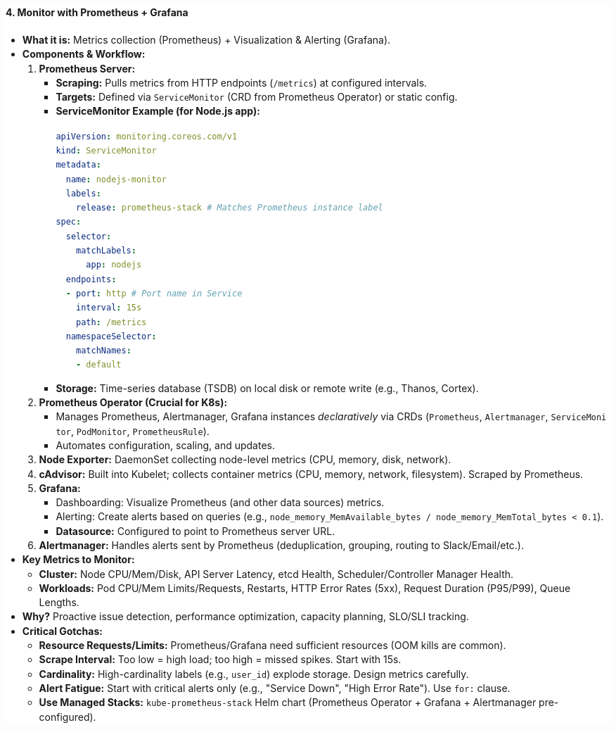#### **4. Monitor with Prometheus + Grafana**
*   **What it is:** Metrics collection (Prometheus) + Visualization & Alerting (Grafana).
*   **Components & Workflow:**
    1.  **Prometheus Server:**
        *   **Scraping:** Pulls metrics from HTTP endpoints (`/metrics`) at configured intervals.
        *   **Targets:** Defined via `ServiceMonitor` (CRD from Prometheus Operator) or static config.
        *   **ServiceMonitor Example (for Node.js app):**
            ```yaml
            apiVersion: monitoring.coreos.com/v1
            kind: ServiceMonitor
            metadata:
              name: nodejs-monitor
              labels:
                release: prometheus-stack # Matches Prometheus instance label
            spec:
              selector:
                matchLabels:
                  app: nodejs
              endpoints:
              - port: http # Port name in Service
                interval: 15s
                path: /metrics
              namespaceSelector:
                matchNames:
                - default
            ```
        *   **Storage:** Time-series database (TSDB) on local disk or remote write (e.g., Thanos, Cortex).
    2.  **Prometheus Operator (Crucial for K8s):**
        *   Manages Prometheus, Alertmanager, Grafana instances *declaratively* via CRDs (`Prometheus`, `Alertmanager`, `ServiceMonitor`, `PodMonitor`, `PrometheusRule`).
        *   Automates configuration, scaling, and updates.
    3.  **Node Exporter:** DaemonSet collecting node-level metrics (CPU, memory, disk, network).
    4.  **cAdvisor:** Built into Kubelet; collects container metrics (CPU, memory, network, filesystem). Scraped by Prometheus.
    5.  **Grafana:**
        *   Dashboarding: Visualize Prometheus (and other data sources) metrics.
        *   Alerting: Create alerts based on queries (e.g., `node_memory_MemAvailable_bytes / node_memory_MemTotal_bytes < 0.1`).
        *   **Datasource:** Configured to point to Prometheus server URL.
    6.  **Alertmanager:** Handles alerts sent by Prometheus (deduplication, grouping, routing to Slack/Email/etc.).
*   **Key Metrics to Monitor:**
    *   **Cluster:** Node CPU/Mem/Disk, API Server Latency, etcd Health, Scheduler/Controller Manager Health.
    *   **Workloads:** Pod CPU/Mem Limits/Requests, Restarts, HTTP Error Rates (5xx), Request Duration (P95/P99), Queue Lengths.
*   **Why?** Proactive issue detection, performance optimization, capacity planning, SLO/SLI tracking.
*   **Critical Gotchas:**
    *   **Resource Requests/Limits:** Prometheus/Grafana need sufficient resources (OOM kills are common).
    *   **Scrape Interval:** Too low = high load; too high = missed spikes. Start with 15s.
    *   **Cardinality:** High-cardinality labels (e.g., `user_id`) explode storage. Design metrics carefully.
    *   **Alert Fatigue:** Start with critical alerts only (e.g., "Service Down", "High Error Rate"). Use `for:` clause.
    *   **Use Managed Stacks:** `kube-prometheus-stack` Helm chart (Prometheus Operator + Grafana + Alertmanager pre-configured).
